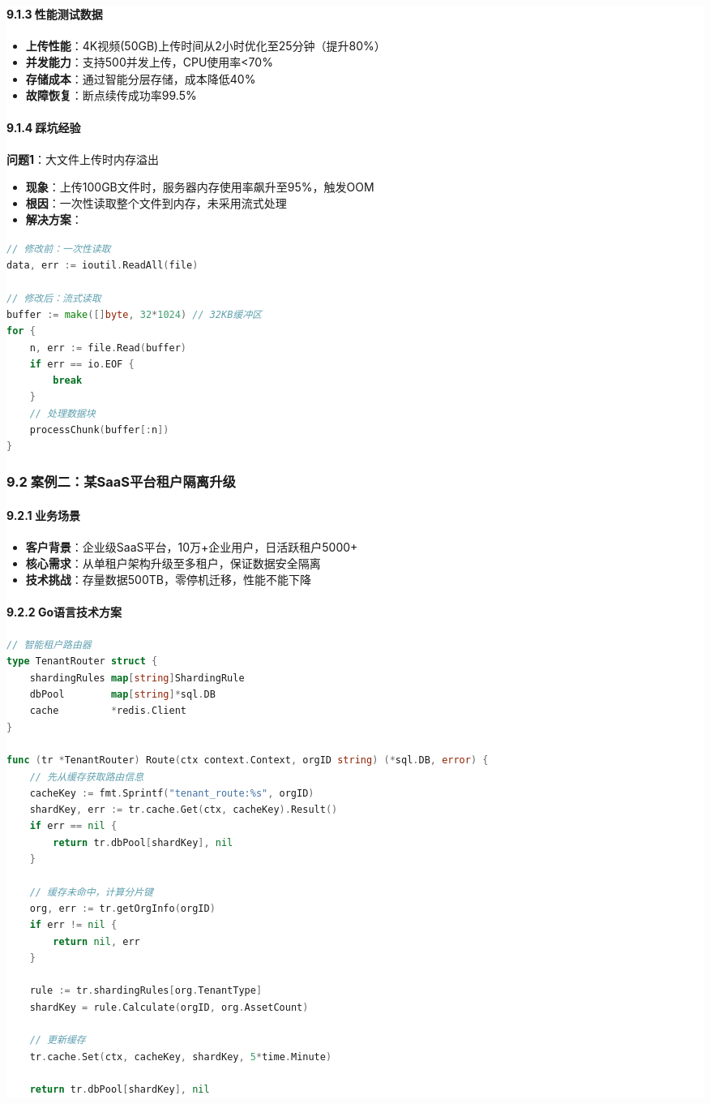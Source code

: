 #### 9.1.3 性能测试数据
- **上传性能**：4K视频(50GB)上传时间从2小时优化至25分钟（提升80%）
- **并发能力**：支持500并发上传，CPU使用率<70%
- **存储成本**：通过智能分层存储，成本降低40%
- **故障恢复**：断点续传成功率99.5%

#### 9.1.4 踩坑经验
**问题1**：大文件上传时内存溢出
- **现象**：上传100GB文件时，服务器内存使用率飙升至95%，触发OOM
- **根因**：一次性读取整个文件到内存，未采用流式处理
- **解决方案**：
```go
// 修改前：一次性读取
data, err := ioutil.ReadAll(file)

// 修改后：流式读取
buffer := make([]byte, 32*1024) // 32KB缓冲区
for {
    n, err := file.Read(buffer)
    if err == io.EOF {
        break
    }
    // 处理数据块
    processChunk(buffer[:n])
}
```

### 9.2 案例二：某SaaS平台租户隔离升级
#### 9.2.1 业务场景
- **客户背景**：企业级SaaS平台，10万+企业用户，日活跃租户5000+
- **核心需求**：从单租户架构升级至多租户，保证数据安全隔离
- **技术挑战**：存量数据500TB，零停机迁移，性能不能下降

#### 9.2.2 Go语言技术方案
```go
// 智能租户路由器
type TenantRouter struct {
    shardingRules map[string]ShardingRule
    dbPool        map[string]*sql.DB
    cache         *redis.Client
}

func (tr *TenantRouter) Route(ctx context.Context, orgID string) (*sql.DB, error) {
    // 先从缓存获取路由信息
    cacheKey := fmt.Sprintf("tenant_route:%s", orgID)
    shardKey, err := tr.cache.Get(ctx, cacheKey).Result()
    if err == nil {
        return tr.dbPool[shardKey], nil
    }
    
    // 缓存未命中，计算分片键
    org, err := tr.getOrgInfo(orgID)
    if err != nil {
        return nil, err
    }
    
    rule := tr.shardingRules[org.TenantType]
    shardKey = rule.Calculate(orgID, org.AssetCount)
    
    // 更新缓存
    tr.cache.Set(ctx, cacheKey, shardKey, 5*time.Minute)
    
    return tr.dbPool[shardKey], nil
```